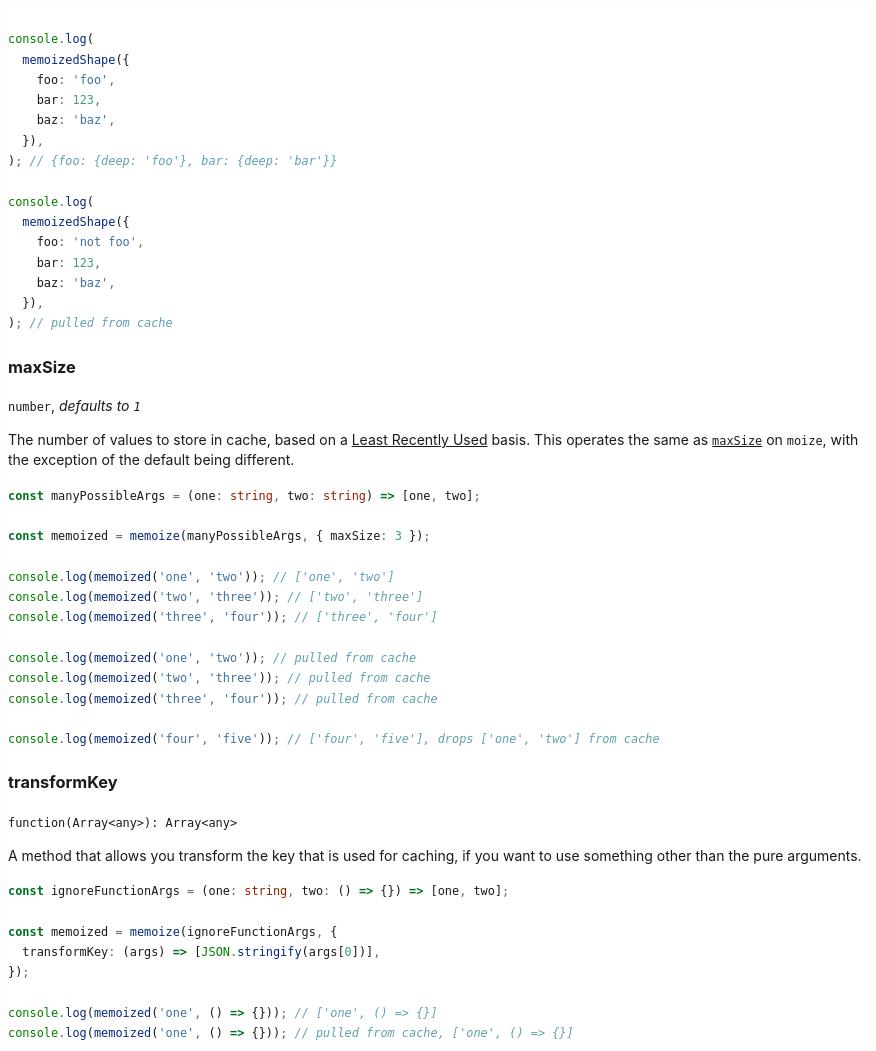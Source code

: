 ```ts

console.log(
  memoizedShape({
    foo: 'foo',
    bar: 123,
    baz: 'baz',
  }),
); // {foo: {deep: 'foo'}, bar: {deep: 'bar'}}

console.log(
  memoizedShape({
    foo: 'not foo',
    bar: 123,
    baz: 'baz',
  }),
); // pulled from cache
```

### maxSize

`number`, _defaults to `1`_

The number of values to store in cache, based on a [Least Recently Used](https://en.wikipedia.org/wiki/Cache_replacement_policies#Least_Recently_Used_.28LRU.29) basis. This operates the same as [`maxSize`](https://github.com/planttheidea/moize#maxsize) on `moize`, with the exception of the default being different.

```ts
const manyPossibleArgs = (one: string, two: string) => [one, two];

const memoized = memoize(manyPossibleArgs, { maxSize: 3 });

console.log(memoized('one', 'two')); // ['one', 'two']
console.log(memoized('two', 'three')); // ['two', 'three']
console.log(memoized('three', 'four')); // ['three', 'four']

console.log(memoized('one', 'two')); // pulled from cache
console.log(memoized('two', 'three')); // pulled from cache
console.log(memoized('three', 'four')); // pulled from cache

console.log(memoized('four', 'five')); // ['four', 'five'], drops ['one', 'two'] from cache
```

### transformKey

`function(Array<any>): Array<any>`

A method that allows you transform the key that is used for caching, if you want to use something other than the pure arguments.

```ts
const ignoreFunctionArgs = (one: string, two: () => {}) => [one, two];

const memoized = memoize(ignoreFunctionArgs, {
  transformKey: (args) => [JSON.stringify(args[0])],
});

console.log(memoized('one', () => {})); // ['one', () => {}]
console.log(memoized('one', () => {})); // pulled from cache, ['one', () => {}]
```
